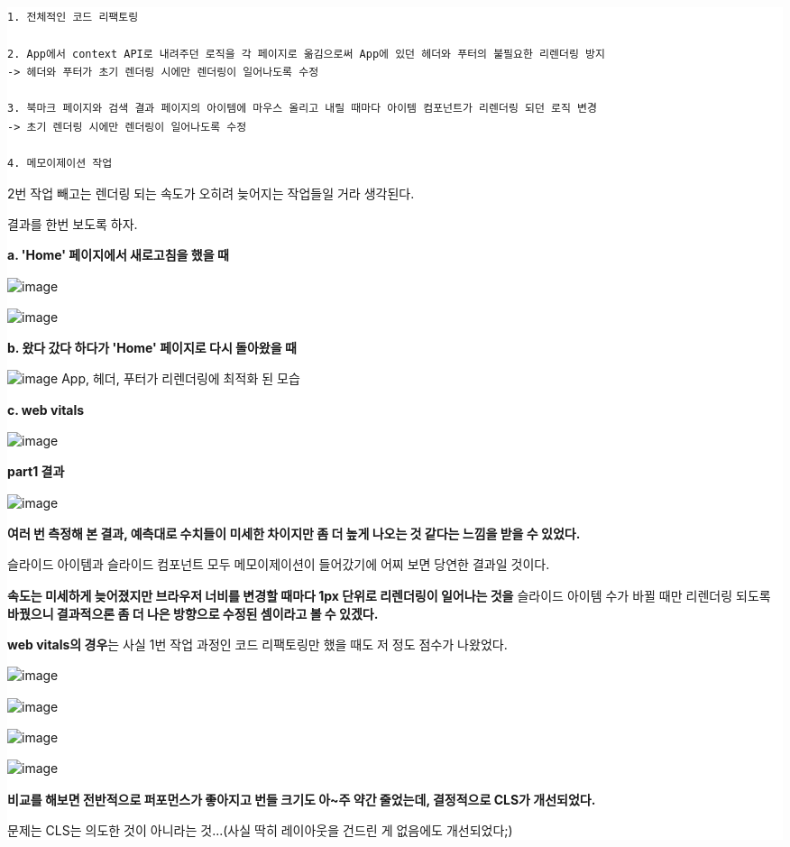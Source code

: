 ```
1. 전체적인 코드 리팩토링

2. App에서 context API로 내려주던 로직을 각 페이지로 옮김으로써 App에 있던 헤더와 푸터의 불필요한 리렌더링 방지
-> 헤더와 푸터가 초기 렌더링 시에만 렌더링이 일어나도록 수정

3. 북마크 페이지와 검색 결과 페이지의 아이템에 마우스 올리고 내릴 때마다 아이템 컴포넌트가 리렌더링 되던 로직 변경
-> 초기 렌더링 시에만 렌더링이 일어나도록 수정

4. 메모이제이션 작업
```

2번 작업 빼고는 렌더링 되는 속도가 오히려 늦어지는 작업들일 거라 생각된다.

결과를 한번 보도록 하자.

**a. 'Home' 페이지에서 새로고침을 했을 때**

![image](https://github.com/jhchoi1182/next-blog/assets/116577489/ef18b2a8-1843-4624-864e-d8c9e5ccc25e)

![image](https://github.com/jhchoi1182/next-blog/assets/116577489/489e4311-d787-46e0-a508-8433d94fa065)

**b. 왔다 갔다 하다가 'Home' 페이지로 다시 돌아왔을 때**

![image](https://github.com/jhchoi1182/next-blog/assets/116577489/ea4b2b07-2b0f-4ac2-a427-0e7effff24eb)
App, 헤더, 푸터가 리렌더링에 최적화 된 모습

**c. web vitals**

![image](https://github.com/jhchoi1182/next-blog/assets/116577489/dcf07dcc-3847-47be-b37d-69ef0135aabc)

**part1 결과**

![image](https://github.com/jhchoi1182/next-blog/assets/116577489/800489f2-968c-4ea0-accf-c84d9a47d3e0)

**여러 번 측정해 본 결과, 예측대로 수치들이 미세한 차이지만 좀 더 높게 나오는 것 같다는 느낌을 받을 수 있었다.**

슬라이드 아이템과 슬라이드 컴포넌트 모두 메모이제이션이 들어갔기에 어찌 보면 당연한 결과일 것이다.

**속도는 미세하게 늦어졌지만 브라우저 너비를 변경할 때마다 1px 단위로 리렌더링이 일어나는 것을** 슬라이드 아이템 수가 바뀔 때만 리렌더링 되도록 **바꿨으니 결과적으론 좀 더 나은 방향으로 수정된 셈이라고 볼 수 있겠다.**

**web vitals의 경우**는 사실 1번 작업 과정인 코드 리팩토링만 했을 때도 저 정도 점수가 나왔었다.

![image](https://github.com/jhchoi1182/next-blog/assets/116577489/145203d2-033d-463c-9c2d-e1016d08b1a5)

![image](https://github.com/jhchoi1182/next-blog/assets/116577489/50dfdc7f-246f-4d57-84c5-7585e454c2a1)

![image](https://github.com/jhchoi1182/next-blog/assets/116577489/936f7f28-f652-4193-bdeb-cc5d4148683c)

![image](https://github.com/jhchoi1182/next-blog/assets/116577489/1651e8b3-4a5b-4d0d-886b-77c2f13dcccb)

**비교를 해보면 전반적으로 퍼포먼스가 좋아지고 번들 크기도 아~주 약간 줄었는데, 결정적으로 CLS가 개선되었다.**

문제는 CLS는 의도한 것이 아니라는 것...(사실 딱히 레이아웃을 건드린 게 없음에도 개선되었다;)
